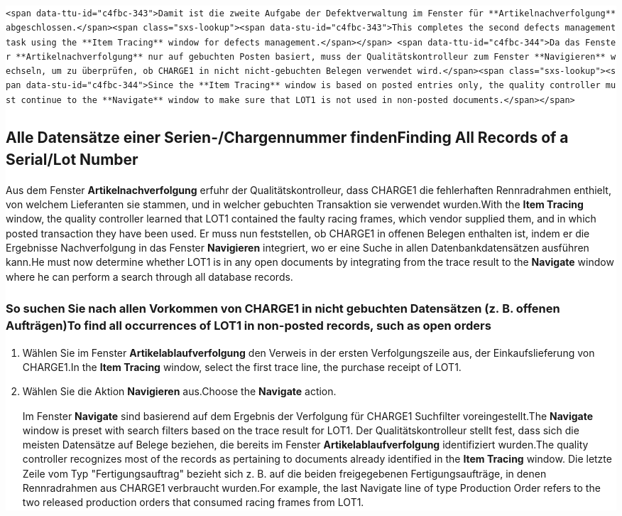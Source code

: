     <span data-ttu-id="c4fbc-343">Damit ist die zweite Aufgabe der Defektverwaltung im Fenster für **Artikelnachverfolgung** abgeschlossen.</span><span class="sxs-lookup"><span data-stu-id="c4fbc-343">This completes the second defects management task using the **Item Tracing** window for defects management.</span></span> <span data-ttu-id="c4fbc-344">Da das Fenster **Artikelnachverfolgung** nur auf gebuchten Posten basiert, muss der Qualitätskontrolleur zum Fenster **Navigieren** wechseln, um zu überprüfen, ob CHARGE1 in nicht nicht-gebuchten Belegen verwendet wird.</span><span class="sxs-lookup"><span data-stu-id="c4fbc-344">Since the **Item Tracing** window is based on posted entries only, the quality controller must continue to the **Navigate** window to make sure that LOT1 is not used in non-posted documents.</span></span>  

## <a name="finding-all-records-of-a-seriallot-number"></a><span data-ttu-id="c4fbc-345">Alle Datensätze einer Serien-/Chargennummer finden</span><span class="sxs-lookup"><span data-stu-id="c4fbc-345">Finding All Records of a Serial/Lot Number</span></span>  
 <span data-ttu-id="c4fbc-346">Aus dem Fenster **Artikelnachverfolgung** erfuhr der Qualitätskontrolleur, dass CHARGE1 die fehlerhaften Rennradrahmen enthielt, von welchem Lieferanten sie stammen, und in welcher gebuchten Transaktion sie verwendet wurden.</span><span class="sxs-lookup"><span data-stu-id="c4fbc-346">With the **Item Tracing** window, the quality controller learned that LOT1 contained the faulty racing frames, which vendor supplied them, and in which posted transaction they have been used.</span></span> <span data-ttu-id="c4fbc-347">Er muss nun feststellen, ob CHARGE1 in offenen Belegen enthalten ist, indem er die Ergebnisse Nachverfolgung in das Fenster **Navigieren** integriert, wo er eine Suche in allen Datenbankdatensätzen ausführen kann.</span><span class="sxs-lookup"><span data-stu-id="c4fbc-347">He must now determine whether LOT1 is in any open documents by integrating from the trace result to the **Navigate** window where he can perform a search through all database records.</span></span>  

### <a name="to-find-all-occurrences-of-lot1-in-non-posted-records-such-as-open-orders"></a><span data-ttu-id="c4fbc-348">So suchen Sie nach allen Vorkommen von CHARGE1 in nicht gebuchten Datensätzen (z. B. offenen Aufträgen)</span><span class="sxs-lookup"><span data-stu-id="c4fbc-348">To find all occurrences of LOT1 in non-posted records, such as open orders</span></span>  

1.  <span data-ttu-id="c4fbc-349">Wählen Sie im Fenster **Artikelablaufverfolgung** den Verweis in der ersten Verfolgungszeile aus, der Einkaufslieferung von CHARGE1.</span><span class="sxs-lookup"><span data-stu-id="c4fbc-349">In the **Item Tracing** window, select the first trace line, the purchase receipt of LOT1.</span></span>  
2.  <span data-ttu-id="c4fbc-350">Wählen Sie die Aktion **Navigieren** aus.</span><span class="sxs-lookup"><span data-stu-id="c4fbc-350">Choose the **Navigate** action.</span></span>  

    <span data-ttu-id="c4fbc-351">Im Fenster **Navigate** sind basierend auf dem Ergebnis der Verfolgung für CHARGE1 Suchfilter voreingestellt.</span><span class="sxs-lookup"><span data-stu-id="c4fbc-351">The **Navigate** window is preset with search filters based on the trace result for LOT1.</span></span> <span data-ttu-id="c4fbc-352">Der Qualitätskontrolleur stellt fest, dass sich die meisten Datensätze auf Belege beziehen, die bereits im Fenster **Artikelablaufverfolgung** identifiziert wurden.</span><span class="sxs-lookup"><span data-stu-id="c4fbc-352">The quality controller recognizes most of the records as pertaining to documents already identified in the **Item Tracing** window.</span></span> <span data-ttu-id="c4fbc-353">Die letzte Zeile vom Typ "Fertigungsauftrag" bezieht sich z. B. auf die beiden freigegebenen Fertigungsaufträge, in denen Rennradrahmen aus CHARGE1 verbraucht wurden.</span><span class="sxs-lookup"><span data-stu-id="c4fbc-353">For example, the last Navigate line of type Production Order refers to the two released production orders that consumed racing frames from LOT1.</span></span>  

